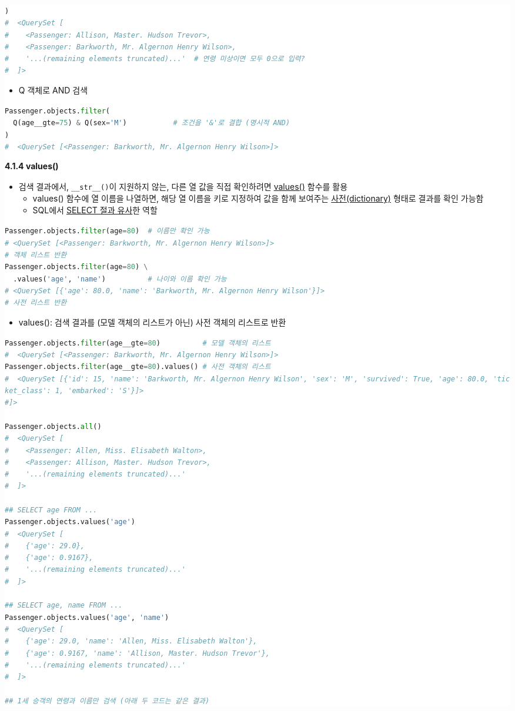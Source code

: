 ```Python {.line-numbers}
)
#  <QuerySet [
#    <Passenger: Allison, Master. Hudson Trevor>,
#    <Passenger: Barkworth, Mr. Algernon Henry Wilson>,
#    '...(remaining elements truncated)...'  # 연령 미상이면 모두 0으로 입력?
#  ]>
```
- Q 객체로 AND 검색
```Python {.line-numbers}
Passenger.objects.filter(
  Q(age__gte=75) & Q(sex='M')           # 조건을 '&'로 결합 (명시적 AND)
)
#  <QuerySet [<Passenger: Barkworth, Mr. Algernon Henry Wilson>]>
```

<b>4.1.4 values()</b>
- 검색 결과에서, `__str__()`이 지원하지 않는, 다른 열 값을 직접 확인하려면
  <u>values()</u> 함수를 활용
  - values() 함수에 열 이름을 나열하면,
    해당 열 이름을 키로 지정하여 값을 함께 보여주는
    <u>사전(dictionary)</u> 형태로 결과를 확인 가능함
  - SQL에서 <u>SELECT 절과 유사</u>한 역할
```Python {.line-numbers}
Passenger.objects.filter(age=80)  # 이름만 확인 가능
# <QuerySet [<Passenger: Barkworth, Mr. Algernon Henry Wilson>]>
# 객체 리스트 반환
Passenger.objects.filter(age=80) \
  .values('age', 'name')          # 나이와 이름 확인 가능
# <QuerySet [{'age': 80.0, 'name': 'Barkworth, Mr. Algernon Henry Wilson'}]>
# 사전 리스트 반환
```
- values(): 검색 결과를 (모델 객체의 리스트가 아닌) 사전 객체의 리스트로 반환
```Python {.line-numbers}
Passenger.objects.filter(age__gte=80)          # 모델 객체의 리스트
#  <QuerySet [<Passenger: Barkworth, Mr. Algernon Henry Wilson>]>
Passenger.objects.filter(age__gte=80).values() # 사전 객체의 리스트
#  <QuerySet [{'id': 15, 'name': 'Barkworth, Mr. Algernon Henry Wilson', 'sex': 'M', 'survived': True, 'age': 80.0, 'ticket_class': 1, 'embarked': 'S'}]>
#]>

Passenger.objects.all()
#  <QuerySet [
#    <Passenger: Allen, Miss. Elisabeth Walton>,
#    <Passenger: Allison, Master. Hudson Trevor>,
#    '...(remaining elements truncated)...'
#  ]>

## SELECT age FROM ...
Passenger.objects.values('age')
#  <QuerySet [
#    {'age': 29.0},
#    {'age': 0.9167},
#    '...(remaining elements truncated)...'
#  ]>

## SELECT age, name FROM ...
Passenger.objects.values('age', 'name')
#  <QuerySet [
#    {'age': 29.0, 'name': 'Allen, Miss. Elisabeth Walton'},
#    {'age': 0.9167, 'name': 'Allison, Master. Hudson Trevor'},
#    '...(remaining elements truncated)...'
#  ]>

## 1세 승객의 연령과 이름만 검색 (아래 두 코드는 같은 결과)
```